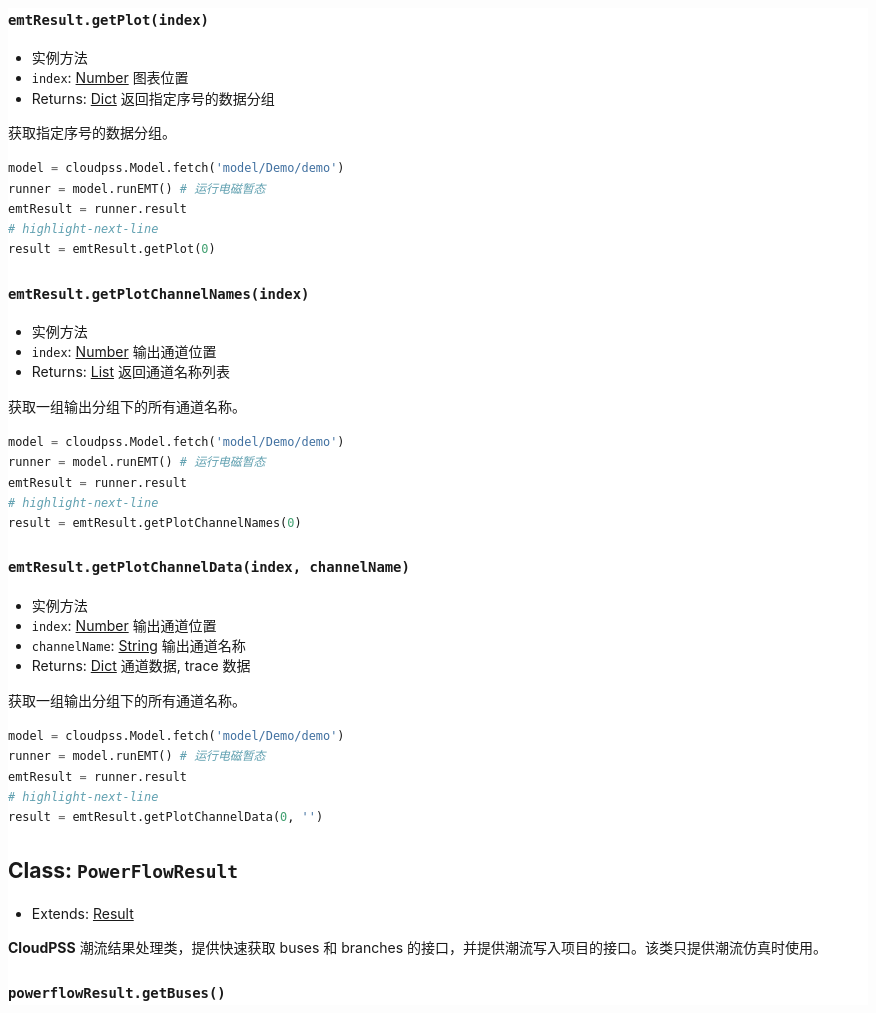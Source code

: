 ### `emtResult.getPlot(index)`

- 实例方法
- `index`: [Number][Number] 图表位置
- Returns: [Dict][Dict] 返回指定序号的数据分组

获取指定序号的数据分组。

```python showLineNumbers
model = cloudpss.Model.fetch('model/Demo/demo')
runner = model.runEMT() # 运行电磁暂态
emtResult = runner.result
# highlight-next-line
result = emtResult.getPlot(0)
```

### `emtResult.getPlotChannelNames(index)`

- 实例方法
- `index`: [Number][Number] 输出通道位置
- Returns: [List][List] 返回通道名称列表

获取一组输出分组下的所有通道名称。

```python showLineNumbers
model = cloudpss.Model.fetch('model/Demo/demo')
runner = model.runEMT() # 运行电磁暂态
emtResult = runner.result
# highlight-next-line
result = emtResult.getPlotChannelNames(0)
```

### `emtResult.getPlotChannelData(index, channelName)`

- 实例方法
- `index`: [Number][Number] 输出通道位置
- `channelName`: [String][String] 输出通道名称
- Returns: [Dict][Dict] 通道数据, trace 数据

获取一组输出分组下的所有通道名称。

```python showLineNumbers
model = cloudpss.Model.fetch('model/Demo/demo')
runner = model.runEMT() # 运行电磁暂态
emtResult = runner.result
# highlight-next-line
result = emtResult.getPlotChannelData(0, '')
```

## Class: `PowerFlowResult`
- Extends: [Result](#class-result)
  
**CloudPSS** 潮流结果处理类，提供快速获取 buses 和 branches 的接口，并提供潮流写入项目的接口。该类只提供潮流仿真时使用。

### `powerflowResult.getBuses()`


[Object]: https://docs.python.org/3.8/tutorial/classes.html#class-objects
[Number]: https://docs.python.org/3.8/tutorial/introduction.html#numbers
[Float]: https://docs.python.org/3.8/c-api/float.html
[String]: https://docs.python.org/3.8/tutorial/introduction.html#strings
[Boolean]: https://docs.python.org/3.8/c-api/bool.html
[List]: https://docs.python.org/3.8/tutorial/introduction.html#lists
[Dict]: https://docs.python.org/3.8/tutorial/datastructures.html#dictionaries
[Enum]: https://docs.python.org/3.8/library/enum.html